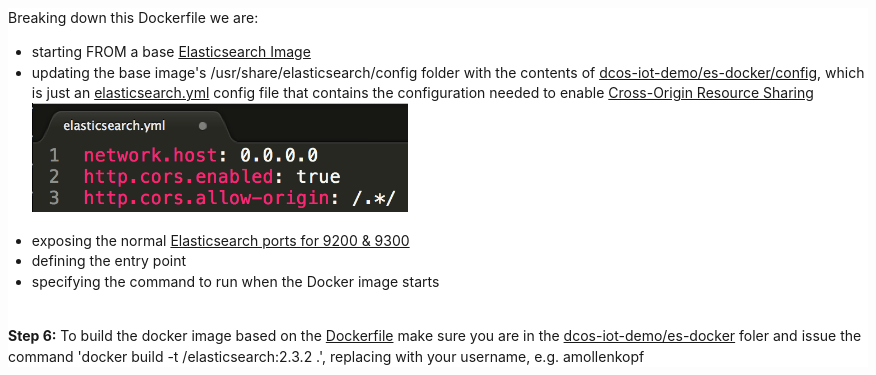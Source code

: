 Breaking down this Dockerfile we are:<ul><li>starting FROM a base <a href="https://github.com/docker-library/elasticsearch">Elasticsearch Image</a></li><li>updating the base image's /usr/share/elasticsearch/config folder with the contents of <a href="../es-docker/config">dcos-iot-demo/es-docker/config</a>, which is just an <a href="../es-docker/config/elasticsearch.yml">elasticsearch.yml</a> config file that contains the configuration needed to enable <a href="https://www.w3.org/TR/cors/">Cross-Origin Resource Sharing</a><br>
<img src="../images/04-es-setup-docker/es-docker-06.png" width="45%" height="45%"/></li>
<li>exposing the normal <a href="https://www.elastic.co/guide/en/elasticsearch/guide/current/_talking_to_elasticsearch.html">Elasticsearch ports for 9200 & 9300</a></li><li>defining the entry point</li><li>specifying the command to run when the Docker image starts</li></ul>
<br><b>Step 6:</b> To build the docker image based on the <a href="../es-docker/Dockerfile">Dockerfile</a> make sure you are in the <a href="../es-docker">dcos-iot-demo/es-docker</a> foler and issue the command 'docker build -t <your docker hub username>/elasticsearch:2.3.2 .', replacing <your  docker hub username> with your username, e.g. amollenkopf<br>